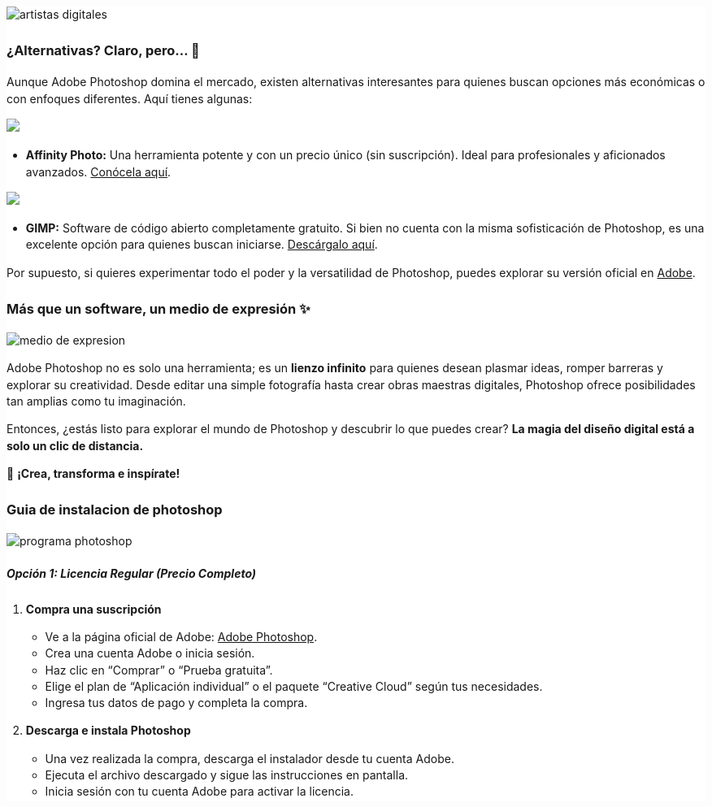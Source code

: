 ![artistas digitales](https://www.21-draw.com/wp-content/uploads/2023/01/procreate-1024x576.png)

### ¿Alternativas? Claro, pero… 👀

Aunque Adobe Photoshop domina el mercado, existen alternativas interesantes para quienes buscan opciones más económicas o con enfoques diferentes. Aquí tienes algunas:

<img src="https://upload.wikimedia.org/wikipedia/commons/thumb/f/f5/Affinity_Photo_V2_icon.svg/1200px-Affinity_Photo_V2_icon.svg.png" width="50">

- **Affinity Photo:** Una herramienta potente y con un precio único (sin suscripción). Ideal para profesionales y aficionados avanzados. [Conócela aquí](https://affinity.serif.com/en-gb/photo/). 

<img src="https://blog.udemy.com/wp-content/uploads/2013/06/500px-The_GIMP_icon_-_gnome.png" width="60">

- **GIMP:** Software de código abierto completamente gratuito. Si bien no cuenta con la misma sofisticación de Photoshop, es una excelente opción para quienes buscan iniciarse. [Descárgalo aquí](https://www.gimp.org/).



Por supuesto, si quieres experimentar todo el poder y la versatilidad de Photoshop, puedes explorar su versión oficial en [Adobe](https://www.adobe.com/mx/products/photoshop.html).


### Más que un software, un medio de expresión ✨

![medio de expresion](https://spacioss.com.mx/wp-content/uploads/2021/09/freedom-expression.jpg)

Adobe Photoshop no es solo una herramienta; es un **lienzo infinito** para quienes desean plasmar ideas, romper barreras y explorar su creatividad. Desde editar una simple fotografía hasta crear obras maestras digitales, Photoshop ofrece posibilidades tan amplias como tu imaginación. 

Entonces, ¿estás listo para explorar el mundo de Photoshop y descubrir lo que puedes crear? **La magia del diseño digital está a solo un clic de distancia.** 

🎨 **¡Crea, transforma e inspírate!**


### Guia de instalacion de photoshop

![programa photoshop](https://macrosoft.store/1591-large_default/adobe-photoshop-2025.jpg)

##### Opción 1: Licencia Regular (Precio Completo)

1. **Compra una suscripción**  
   - Ve a la página oficial de Adobe: [Adobe Photoshop](https://www.adobe.com/mx/products/photoshop.html).
   - Crea una cuenta Adobe o inicia sesión.
   - Haz clic en “Comprar” o “Prueba gratuita”.
   - Elige el plan de “Aplicación individual” o el paquete “Creative Cloud” según tus necesidades.
   - Ingresa tus datos de pago y completa la compra.

2. **Descarga e instala Photoshop**  
   - Una vez realizada la compra, descarga el instalador desde tu cuenta Adobe.
   - Ejecuta el archivo descargado y sigue las instrucciones en pantalla.
   - Inicia sesión con tu cuenta Adobe para activar la licencia.
